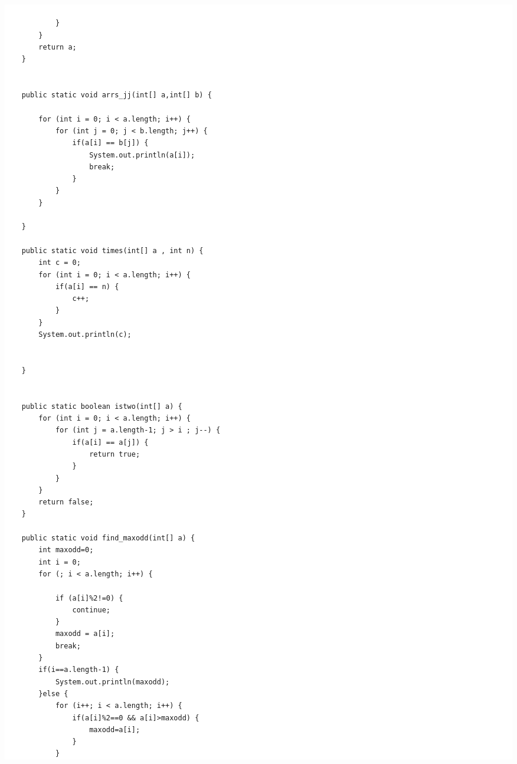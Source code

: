 ```
			
			}
		}
		return a;
	}
	
	
	public static void arrs_jj(int[] a,int[] b) {
		
		for (int i = 0; i < a.length; i++) {
			for (int j = 0; j < b.length; j++) {
				if(a[i] == b[j]) {
					System.out.println(a[i]);
					break;
				}
			}
		}
		
	}
	
	public static void times(int[] a , int n) {
		int c = 0;
		for (int i = 0; i < a.length; i++) {
			if(a[i] == n) {
				c++;
			}
		}
		System.out.println(c);
		
		
	}

	
	public static boolean istwo(int[] a) {
		for (int i = 0; i < a.length; i++) {
			for (int j = a.length-1; j > i ; j--) {
				if(a[i] == a[j]) {
					return true;
				}
			}
		}
		return false;
	}
	
	public static void find_maxodd(int[] a) {
		int maxodd=0;
		int i = 0;
		for (; i < a.length; i++) {
			
			if (a[i]%2!=0) {
				continue;
			}
			maxodd = a[i];
			break;
		}
		if(i==a.length-1) {
			System.out.println(maxodd);
		}else {
			for (i++; i < a.length; i++) {
				if(a[i]%2==0 && a[i]>maxodd) {
					maxodd=a[i];
				}
			}
```